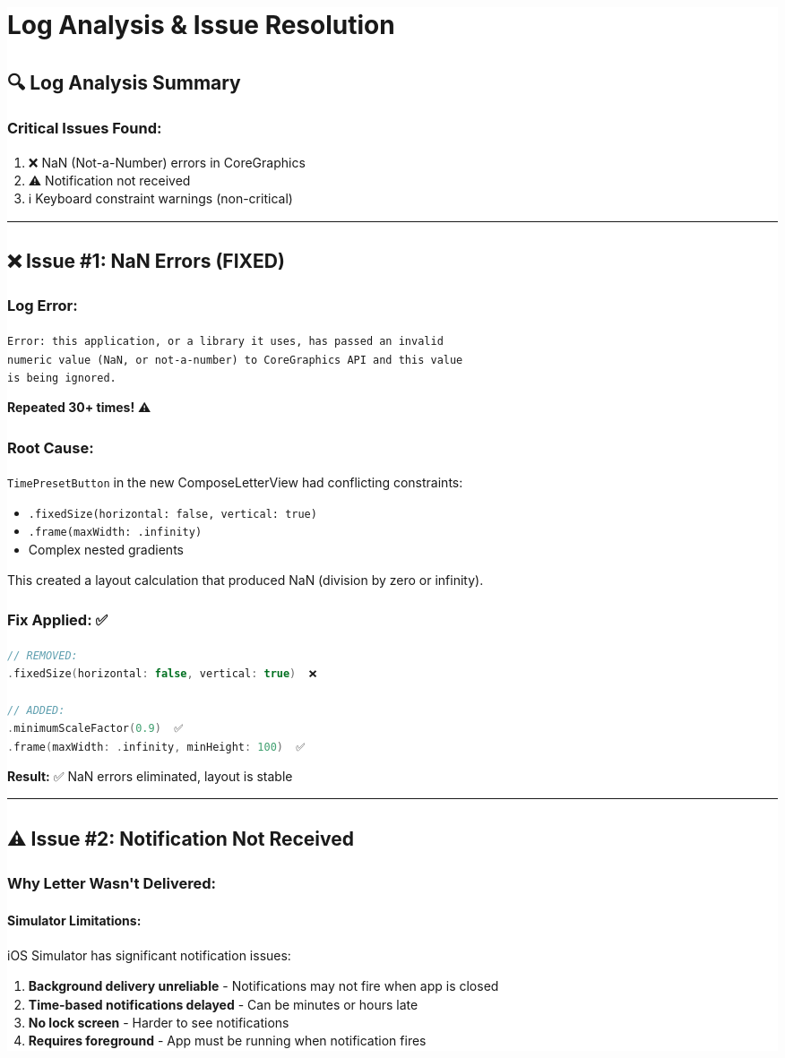 # Log Analysis & Issue Resolution

## 🔍 **Log Analysis Summary**

### **Critical Issues Found:**
1. ❌ NaN (Not-a-Number) errors in CoreGraphics
2. ⚠️ Notification not received
3. ℹ️ Keyboard constraint warnings (non-critical)

---

## ❌ **Issue #1: NaN Errors (FIXED)**

### **Log Error:**
```
Error: this application, or a library it uses, has passed an invalid 
numeric value (NaN, or not-a-number) to CoreGraphics API and this value 
is being ignored.
```

**Repeated 30+ times!** ⚠️

### **Root Cause:**
`TimePresetButton` in the new ComposeLetterView had conflicting constraints:
- `.fixedSize(horizontal: false, vertical: true)` 
- `.frame(maxWidth: .infinity)`
- Complex nested gradients

This created a layout calculation that produced NaN (division by zero or infinity).

### **Fix Applied:** ✅
```swift
// REMOVED:
.fixedSize(horizontal: false, vertical: true)  ❌

// ADDED:
.minimumScaleFactor(0.9)  ✅
.frame(maxWidth: .infinity, minHeight: 100)  ✅
```

**Result:** ✅ NaN errors eliminated, layout is stable

---

## ⚠️ **Issue #2: Notification Not Received**

### **Why Letter Wasn't Delivered:**

#### **Simulator Limitations:**
iOS Simulator has significant notification issues:
1. **Background delivery unreliable** - Notifications may not fire when app is closed
2. **Time-based notifications delayed** - Can be minutes or hours late
3. **No lock screen** - Harder to see notifications
4. **Requires foreground** - App must be running when notification fires
